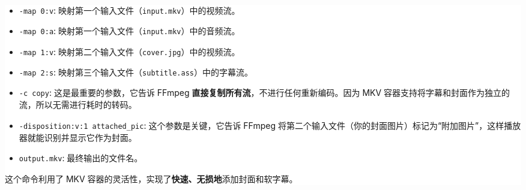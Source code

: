 - `-map 0:v`: 映射第一个输入文件（`input.mkv`）中的视频流。

- `-map 0:a`: 映射第一个输入文件（`input.mkv`）中的音频流。

- `-map 1:v`: 映射第二个输入文件（`cover.jpg`）中的视频流。

- `-map 2:s`: 映射第三个输入文件（`subtitle.ass`）中的字幕流。

- `-c copy`: 这是最重要的参数，它告诉 FFmpeg **直接复制所有流**，不进行任何重新编码。因为 MKV 容器支持将字幕和封面作为独立的流，所以无需进行耗时的转码。

- `-disposition:v:1 attached_pic`: 这个参数是关键，它告诉 FFmpeg 将第二个输入文件（你的封面图片）标记为“附加图片”，这样播放器就能识别并显示它作为封面。

- `output.mkv`: 最终输出的文件名。

这个命令利用了 MKV 容器的灵活性，实现了**快速、无损地**添加封面和软字幕。